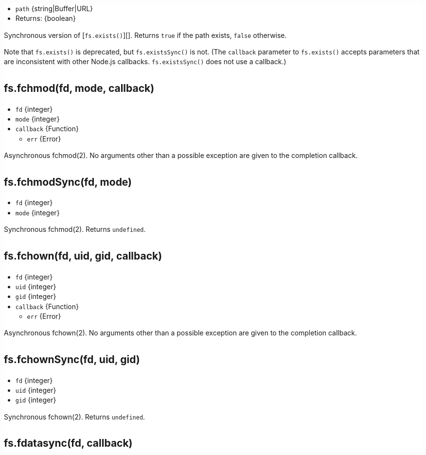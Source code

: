 

* `path` {string|Buffer|URL}
* Returns: {boolean}

Synchronous version of [`fs.exists()`][]. Returns `true` if the path exists, `false` otherwise.

Note that `fs.exists()` is deprecated, but `fs.existsSync()` is not. (The `callback` parameter to `fs.exists()` accepts parameters that are inconsistent with other Node.js callbacks. `fs.existsSync()` does not use a callback.)

## fs.fchmod(fd, mode, callback)



* `fd` {integer}
* `mode` {integer}
* `callback` {Function} 
  * `err` {Error}

Asynchronous fchmod(2). No arguments other than a possible exception are given to the completion callback.

## fs.fchmodSync(fd, mode)



* `fd` {integer}
* `mode` {integer}

Synchronous fchmod(2). Returns `undefined`.

## fs.fchown(fd, uid, gid, callback)



* `fd` {integer}
* `uid` {integer}
* `gid` {integer}
* `callback` {Function} 
  * `err` {Error}

Asynchronous fchown(2). No arguments other than a possible exception are given to the completion callback.

## fs.fchownSync(fd, uid, gid)



* `fd` {integer}
* `uid` {integer}
* `gid` {integer}

Synchronous fchown(2). Returns `undefined`.

## fs.fdatasync(fd, callback)
